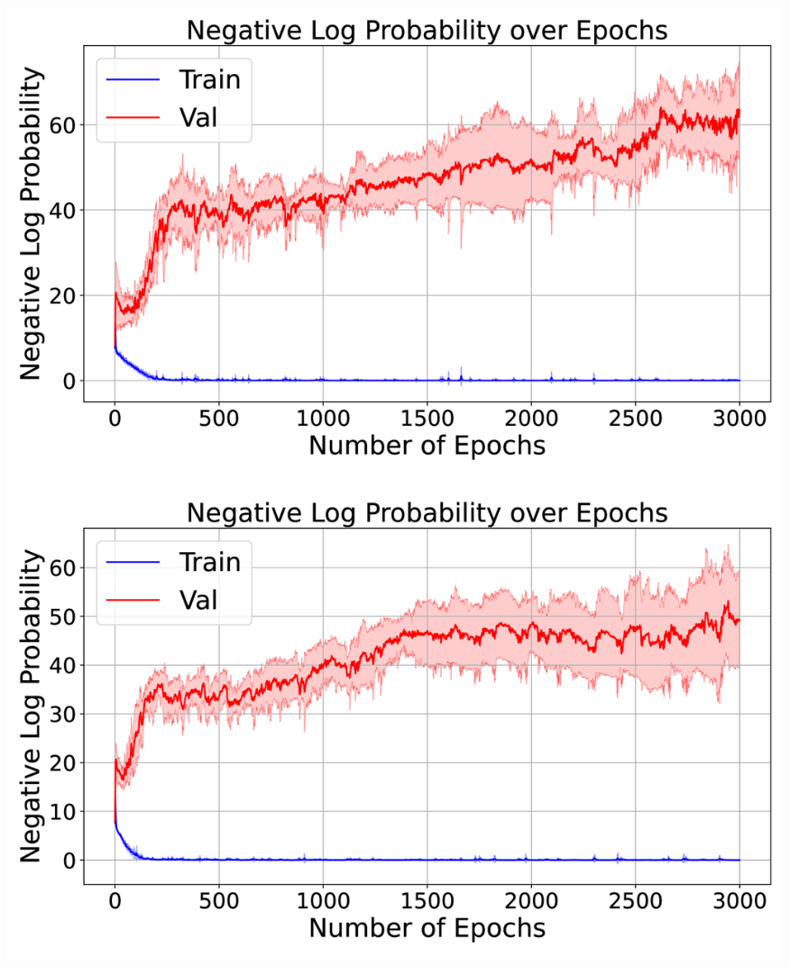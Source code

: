 ![探索训练动态，揭开“逆转诅咒”的理论之谜在翻译过程中，我首先确保了原文意思的准确传达，然后对直译的中文进行了优化，使其更加符合中文的表达习惯，同时保持了原文的学术性和专业性。通过使用“探索”和“揭开”等动词，以及“理论之谜”这样的形象化表达，使得翻译后的中文更加生动活泼，简洁优雅。](../../../paper_images/2405.04669/x10.png)

![探索训练动态，揭开“逆转诅咒”的理论之谜在翻译过程中，我首先确保了原文意思的准确传达，然后对直译的中文进行了优化，使其更加符合中文的表达习惯，同时保持了原文的学术性和专业性。通过使用“探索”和“揭开”等动词，以及“理论之谜”这样的形象化表达，使得翻译后的中文更加生动活泼，简洁优雅。](../../../paper_images/2405.04669/x11.png)
